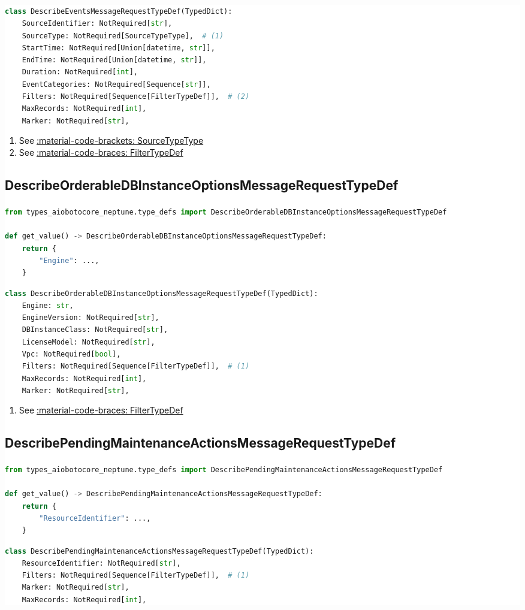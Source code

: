 ```python title="Definition"
class DescribeEventsMessageRequestTypeDef(TypedDict):
    SourceIdentifier: NotRequired[str],
    SourceType: NotRequired[SourceTypeType],  # (1)
    StartTime: NotRequired[Union[datetime, str]],
    EndTime: NotRequired[Union[datetime, str]],
    Duration: NotRequired[int],
    EventCategories: NotRequired[Sequence[str]],
    Filters: NotRequired[Sequence[FilterTypeDef]],  # (2)
    MaxRecords: NotRequired[int],
    Marker: NotRequired[str],
```

1. See [:material-code-brackets: SourceTypeType](./literals.md#sourcetypetype) 
2. See [:material-code-braces: FilterTypeDef](./type_defs.md#filtertypedef) 
## DescribeOrderableDBInstanceOptionsMessageRequestTypeDef

```python title="Usage Example"
from types_aiobotocore_neptune.type_defs import DescribeOrderableDBInstanceOptionsMessageRequestTypeDef

def get_value() -> DescribeOrderableDBInstanceOptionsMessageRequestTypeDef:
    return {
        "Engine": ...,
    }
```

```python title="Definition"
class DescribeOrderableDBInstanceOptionsMessageRequestTypeDef(TypedDict):
    Engine: str,
    EngineVersion: NotRequired[str],
    DBInstanceClass: NotRequired[str],
    LicenseModel: NotRequired[str],
    Vpc: NotRequired[bool],
    Filters: NotRequired[Sequence[FilterTypeDef]],  # (1)
    MaxRecords: NotRequired[int],
    Marker: NotRequired[str],
```

1. See [:material-code-braces: FilterTypeDef](./type_defs.md#filtertypedef) 
## DescribePendingMaintenanceActionsMessageRequestTypeDef

```python title="Usage Example"
from types_aiobotocore_neptune.type_defs import DescribePendingMaintenanceActionsMessageRequestTypeDef

def get_value() -> DescribePendingMaintenanceActionsMessageRequestTypeDef:
    return {
        "ResourceIdentifier": ...,
    }
```

```python title="Definition"
class DescribePendingMaintenanceActionsMessageRequestTypeDef(TypedDict):
    ResourceIdentifier: NotRequired[str],
    Filters: NotRequired[Sequence[FilterTypeDef]],  # (1)
    Marker: NotRequired[str],
    MaxRecords: NotRequired[int],
```
